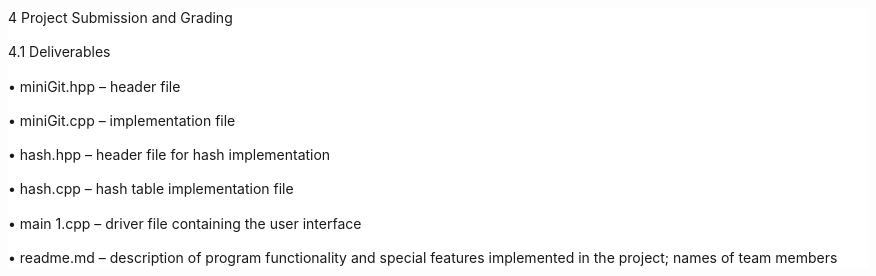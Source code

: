 4 Project Submission and Grading

4.1 Deliverables

• miniGit.hpp – header file

• miniGit.cpp – implementation file

• hash.hpp – header file for hash implementation

• hash.cpp – hash table implementation file

• main 1.cpp – driver file containing the user interface

• readme.md – description of program functionality and special features implemented in the project; names of team members
